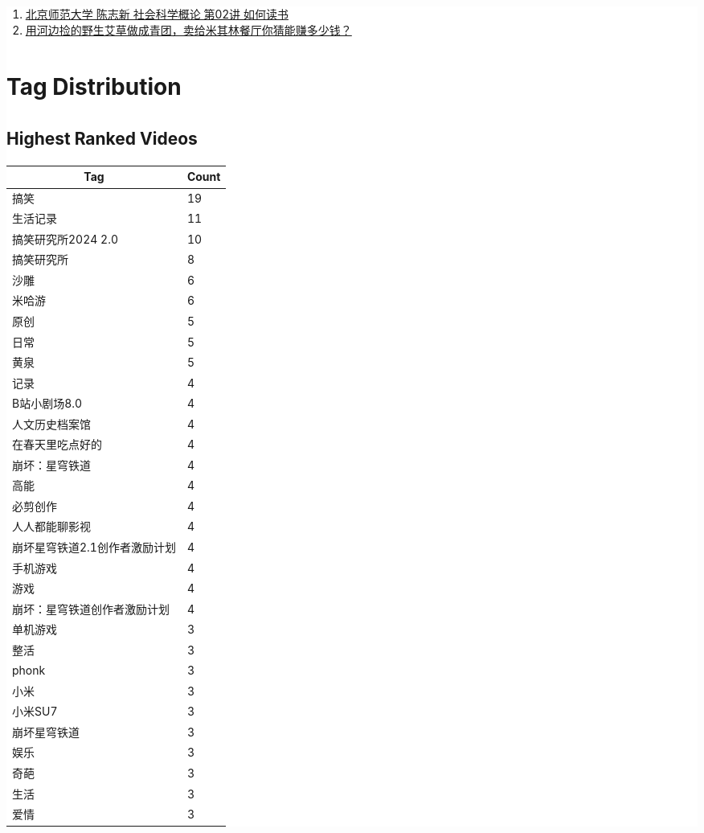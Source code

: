 1. [北京师范大学 陈志新 社会科学概论  第02讲 如何读书](https://www.bilibili.com/video/BV151421U7vp)
1. [用河边捡的野生艾草做成青团，卖给米其林餐厅你猜能赚多少钱？](https://www.bilibili.com/video/BV1oM4m197HK)

# Tag Distribution
## Highest Ranked Videos


| Tag | Count |
| --- | --- |
| 搞笑 | 19 |
| 生活记录 | 11 |
| 搞笑研究所2024 2.0 | 10 |
| 搞笑研究所 | 8 |
| 沙雕 | 6 |
| 米哈游 | 6 |
| 原创 | 5 |
| 日常 | 5 |
| 黄泉 | 5 |
| 记录 | 4 |
| B站小剧场8.0 | 4 |
| 人文历史档案馆 | 4 |
| 在春天里吃点好的 | 4 |
| 崩坏：星穹铁道 | 4 |
| 高能 | 4 |
| 必剪创作 | 4 |
| 人人都能聊影视 | 4 |
| 崩坏星穹铁道2.1创作者激励计划 | 4 |
| 手机游戏 | 4 |
| 游戏 | 4 |
| 崩坏：星穹铁道创作者激励计划 | 4 |
| 单机游戏 | 3 |
| 整活 | 3 |
| phonk | 3 |
| 小米 | 3 |
| 小米SU7 | 3 |
| 崩坏星穹铁道 | 3 |
| 娱乐 | 3 |
| 奇葩 | 3 |
| 生活 | 3 |
| 爱情 | 3 |